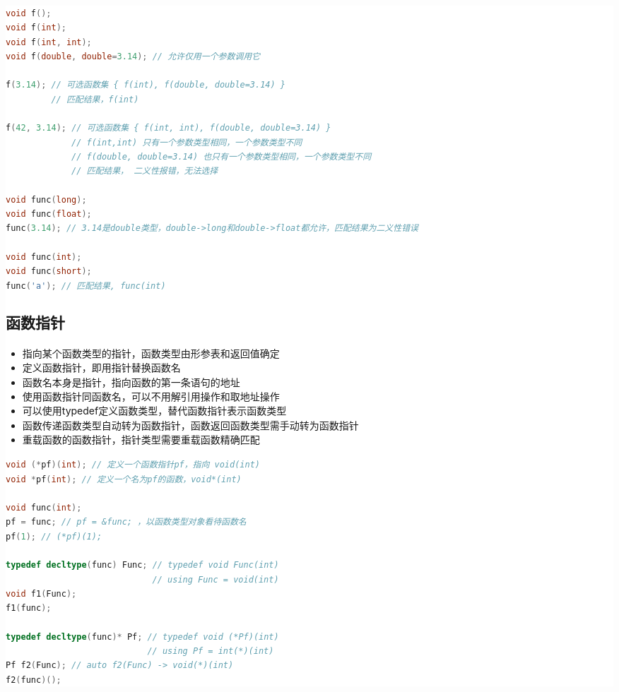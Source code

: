 ```cpp
void f();
void f(int);
void f(int, int);
void f(double, double=3.14); // 允许仅用一个参数调用它

f(3.14); // 可选函数集 { f(int), f(double, double=3.14) }
         // 匹配结果，f(int)

f(42, 3.14); // 可选函数集 { f(int, int), f(double, double=3.14) }
             // f(int,int) 只有一个参数类型相同，一个参数类型不同
             // f(double, double=3.14) 也只有一个参数类型相同，一个参数类型不同
             // 匹配结果， 二义性报错，无法选择

void func(long);
void func(float);
func(3.14); // 3.14是double类型，double->long和double->float都允许，匹配结果为二义性错误

void func(int);
void func(short);
func('a'); // 匹配结果, func(int)
```

## 函数指针

- 指向某个函数类型的指针，函数类型由形参表和返回值确定 
- 定义函数指针，即用指针替换函数名
- 函数名本身是指针，指向函数的第一条语句的地址
- 使用函数指针同函数名，可以不用解引用操作和取地址操作
- 可以使用typedef定义函数类型，替代函数指针表示函数类型
- 函数传递函数类型自动转为函数指针，函数返回函数类型需手动转为函数指针
- 重载函数的函数指针，指针类型需要重载函数精确匹配

```cpp
void (*pf)(int); // 定义一个函数指针pf，指向 void(int)
void *pf(int); // 定义一个名为pf的函数，void*(int)

void func(int);
pf = func; // pf = &func; ，以函数类型对象看待函数名
pf(1); // (*pf)(1);

typedef decltype(func) Func; // typedef void Func(int)
                             // using Func = void(int)
void f1(Func);
f1(func);

typedef decltype(func)* Pf; // typedef void (*Pf)(int)
                            // using Pf = int(*)(int)
Pf f2(Func); // auto f2(Func) -> void(*)(int)
f2(func)();
```

